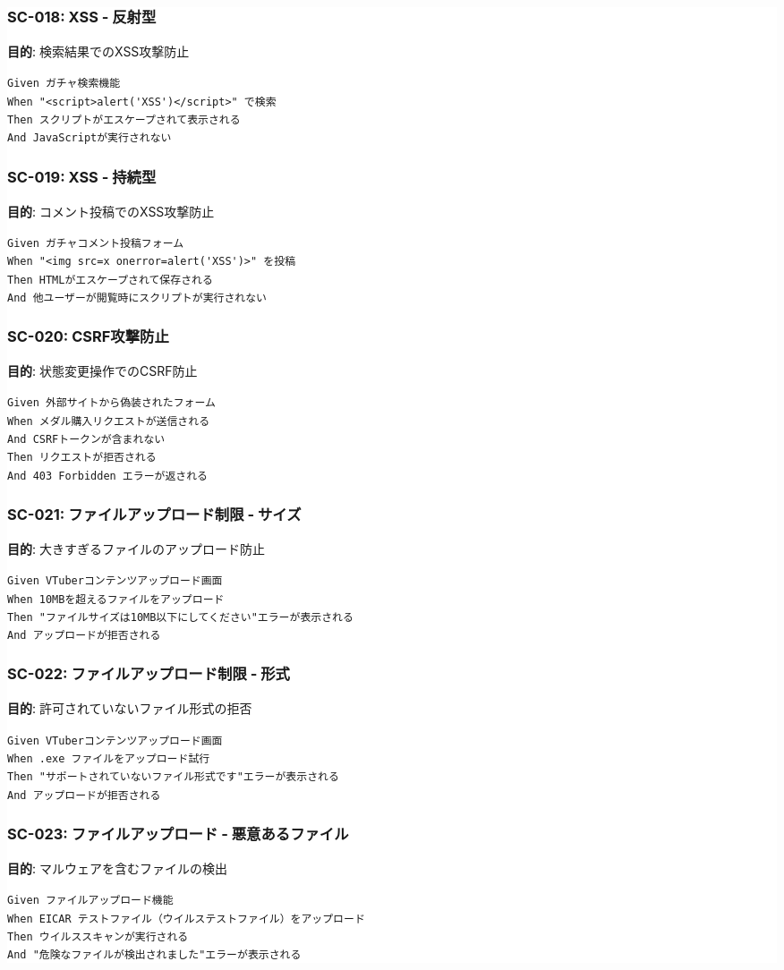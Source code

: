 ### SC-018: XSS - 反射型
**目的**: 検索結果でのXSS攻撃防止
```gherkin
Given ガチャ検索機能
When "<script>alert('XSS')</script>" で検索
Then スクリプトがエスケープされて表示される
And JavaScriptが実行されない
```

### SC-019: XSS - 持続型
**目的**: コメント投稿でのXSS攻撃防止
```gherkin
Given ガチャコメント投稿フォーム
When "<img src=x onerror=alert('XSS')>" を投稿
Then HTMLがエスケープされて保存される
And 他ユーザーが閲覧時にスクリプトが実行されない
```

### SC-020: CSRF攻撃防止
**目的**: 状態変更操作でのCSRF防止
```gherkin
Given 外部サイトから偽装されたフォーム
When メダル購入リクエストが送信される
And CSRFトークンが含まれない
Then リクエストが拒否される
And 403 Forbidden エラーが返される
```

### SC-021: ファイルアップロード制限 - サイズ
**目的**: 大きすぎるファイルのアップロード防止
```gherkin
Given VTuberコンテンツアップロード画面
When 10MBを超えるファイルをアップロード
Then "ファイルサイズは10MB以下にしてください"エラーが表示される
And アップロードが拒否される
```

### SC-022: ファイルアップロード制限 - 形式
**目的**: 許可されていないファイル形式の拒否
```gherkin
Given VTuberコンテンツアップロード画面
When .exe ファイルをアップロード試行
Then "サポートされていないファイル形式です"エラーが表示される
And アップロードが拒否される
```

### SC-023: ファイルアップロード - 悪意あるファイル
**目的**: マルウェアを含むファイルの検出
```gherkin
Given ファイルアップロード機能
When EICAR テストファイル（ウイルステストファイル）をアップロード
Then ウイルススキャンが実行される
And "危険なファイルが検出されました"エラーが表示される
```
